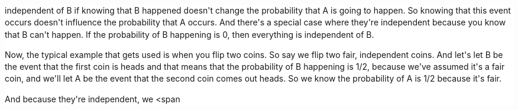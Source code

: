   <span m='78080'>independent</span> <span m='78600'>of</span> <span
  m='78730'>B</span> <span m='79710'>if</span> <span m='79950'>knowing</span>
  <span m='80500'>that</span> <span m='80670'>B</span> <span
  m='80870'>happened</span> <span m='82450'>doesn't</span> <span
  m='82870'>change</span> <span m='84060'>the</span> <span
  m='84170'>probability</span> <span m='84820'>that</span> <span
  m='85010'>A</span> <span m='85160'>is</span> <span m='85310'>going</span>
  <span m='85430'>to</span> <span m='85490'>happen.</span> <span
  m='86060'>So</span> <span m='86950'>knowing</span> <span m='88830'>that</span>
  <span m='88900'>this</span> <span m='89070'>event</span> <span
  m='89300'>occurs</span> <span m='89720'>doesn't</span> <span
  m='90060'>influence</span> <span m='90510'>the</span> <span
  m='90580'>probability</span> <span m='91070'>that</span> <span
  m='91200'>A</span> <span m='91370'>occurs.</span> <span m='92460'>And</span>
  <span m='92680'>there's</span> <span m='92810'>a</span> <span
  m='92890'>special</span> <span m='93320'>case</span> <span
  m='93780'>where</span> <span m='93880'>they're</span> <span
  m='94030'>independent</span> <span m='94640'>because</span> <span
  m='95400'>you</span> <span m='95700'>know</span> <span m='96015'>that</span>
  <span m='96330'>B</span> <span m='96550'>can't</span> <span
  m='96820'>happen.</span> <span m='97820'>If</span> <span m='97930'>the</span>
  <span m='98030'>probability</span> <span m='98590'>of</span> <span
  m='98660'>B</span> <span m='99130'>happening</span> <span m='99550'>is</span>
  <span m='99710'>0,</span> <span m='101020'>then</span> <span
  m='101260'>everything</span> <span m='101630'>is</span> <span
  m='101730'>independent</span> <span m='102370'>of</span> <span
  m='102520'>B.</span> </p><p><span m='104271'>Now,</span> <span
  m='104770'>the</span> <span m='104920'>typical</span> <span
  m='105350'>example</span> <span m='106410'>that</span> <span
  m='106550'>gets</span> <span m='106810'>used</span> <span m='107260'>is</span>
  <span m='107380'>when</span> <span m='107530'>you</span> <span
  m='107630'>flip</span> <span m='107990'>two</span> <span
  m='108190'>coins.</span> <span m='113970'>So</span> <span
  m='114160'>say</span> <span m='114410'>we</span> <span m='114570'>flip</span>
  <span m='115230'>two</span> <span m='115750'>fair,</span> <span
  m='118590'>independent</span> <span m='119230'>coins.</span> <span
  m='128020'>And</span> <span m='128320'>let's</span> <span
  m='128590'>let</span> <span m='129419'>B</span> <span m='130639'>be</span>
  <span m='130789'>the</span> <span m='130949'>event</span> <span
  m='133180'>that</span> <span m='133310'>the</span> <span
  m='133420'>first</span> <span m='133930'>coin</span> <span
  m='138740'>is</span> <span m='139620'>heads</span> <span m='141090'>and</span>
  <span m='141650'>that</span> <span m='142040'>means</span> <span
  m='142530'>that</span> <span m='142930'>the</span> <span
  m='143020'>probability</span> <span m='144400'>of</span> <span
  m='144570'>B</span> <span m='144850'>happening</span> <span
  m='145930'>is</span> <span m='146110'>1/2,</span> <span
  m='147320'>because</span> <span m='147680'>we've</span> <span
  m='147860'>assumed</span> <span m='148170'>it's</span> <span
  m='148310'>a</span> <span m='148360'>fair</span> <span m='148690'>coin,</span>
  <span m='150040'>and</span> <span m='150260'>we'll</span> <span
  m='150360'>let</span> <span m='150610'>A</span> <span m='151150'>be</span>
  <span m='151340'>the</span> <span m='151520'>event</span> <span
  m='152130'>that</span> <span m='152270'>the</span> <span
  m='152370'>second</span> <span m='152860'>coin</span> <span
  m='155580'>comes</span> <span m='155880'>out</span> <span
  m='156110'>heads.</span> <span m='158120'>So</span> <span m='158280'>we</span>
  <span m='158390'>know</span> <span m='158610'>the</span> <span
  m='158710'>probability</span> <span m='159240'>of</span> <span
  m='159340'>A</span> <span m='159670'>is</span> <span m='159840'>1/2</span>
  <span m='160490'>because</span> <span m='160690'>it's</span> <span
  m='160880'>fair.</span> </p><p><span m='165180'>And</span> <span
  m='165620'>because</span> <span m='166810'>they're</span> <span
  m='167020'>independent,</span> <span m='170140'>we</span> <span